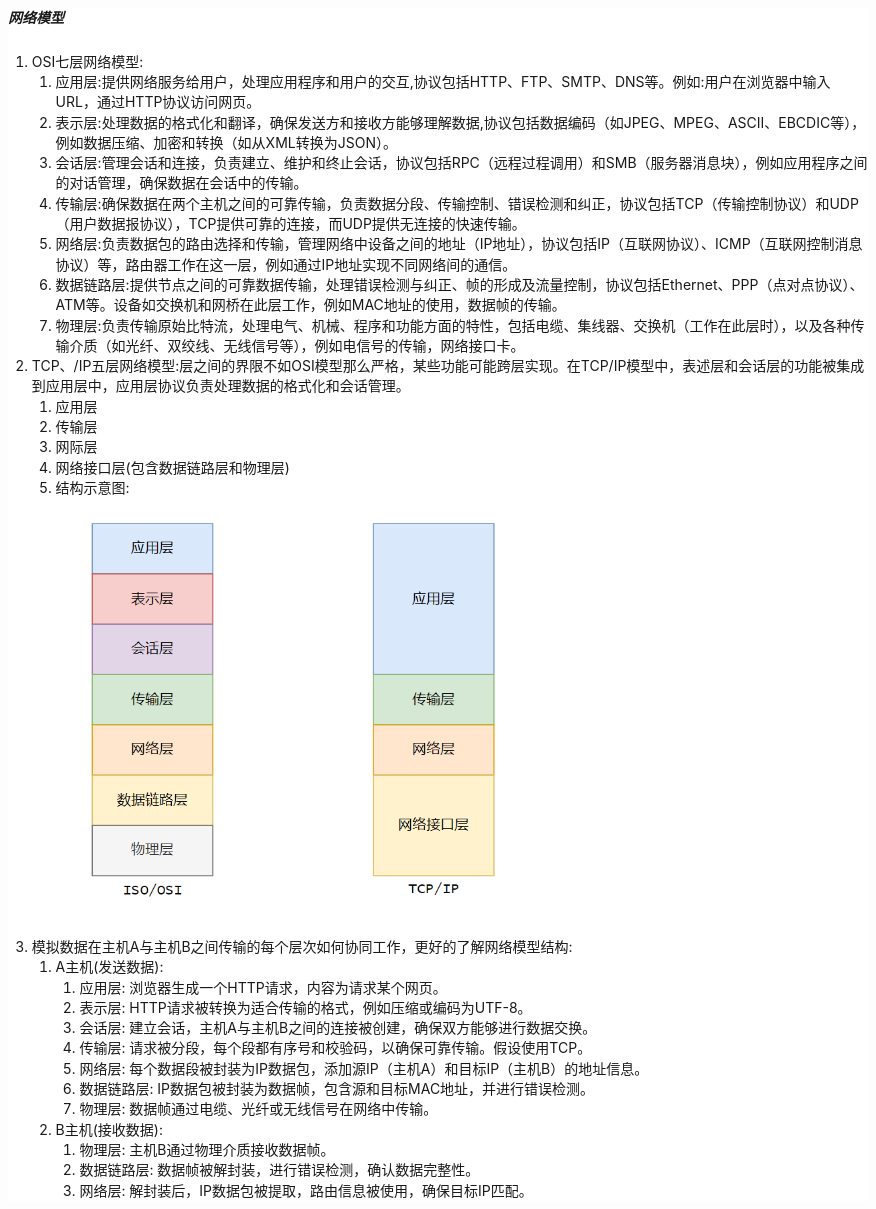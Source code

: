 ##### 网络模型

1. OSI七层网络模型:
   1. 应用层:提供网络服务给用户，处理应用程序和用户的交互,协议包括HTTP、FTP、SMTP、DNS等。例如:用户在浏览器中输入URL，通过HTTP协议访问网页。
   2. 表示层:处理数据的格式化和翻译，确保发送方和接收方能够理解数据,协议包括数据编码（如JPEG、MPEG、ASCII、EBCDIC等），例如数据压缩、加密和转换（如从XML转换为JSON）。
   3. 会话层:管理会话和连接，负责建立、维护和终止会话，协议包括RPC（远程过程调用）和SMB（服务器消息块），例如应用程序之间的对话管理，确保数据在会话中的传输。
   4. 传输层:确保数据在两个主机之间的可靠传输，负责数据分段、传输控制、错误检测和纠正，协议包括TCP（传输控制协议）和UDP（用户数据报协议），TCP提供可靠的连接，而UDP提供无连接的快速传输。
   5. 网络层:负责数据包的路由选择和传输，管理网络中设备之间的地址（IP地址），协议包括IP（互联网协议）、ICMP（互联网控制消息协议）等，路由器工作在这一层，例如通过IP地址实现不同网络间的通信。
   6. 数据链路层:提供节点之间的可靠数据传输，处理错误检测与纠正、帧的形成及流量控制，协议包括Ethernet、PPP（点对点协议）、ATM等。设备如交换机和网桥在此层工作，例如MAC地址的使用，数据帧的传输。
   7. 物理层:负责传输原始比特流，处理电气、机械、程序和功能方面的特性，包括电缆、集线器、交换机（工作在此层时），以及各种传输介质（如光纤、双绞线、无线信号等），例如电信号的传输，网络接口卡。
2. TCP、/IP五层网络模型:层之间的界限不如OSI模型那么严格，某些功能可能跨层实现。在TCP/IP模型中，表述层和会话层的功能被集成到应用层中，应用层协议负责处理数据的格式化和会话管理。
   1. 应用层
   2. 传输层
   3. 网际层
   4. 网络接口层(包含数据链路层和物理层)
   5. 结构示意图:<br><img src="./assets/image-20241021163923764.png" alt="image-20241021163923764" style="zoom: 67%;" />
3. 模拟数据在主机A与主机B之间传输的每个层次如何协同工作，更好的了解网络模型结构:
   1. A主机(发送数据):
      1. 应用层: 浏览器生成一个HTTP请求，内容为请求某个网页。
      2. 表示层: HTTP请求被转换为适合传输的格式，例如压缩或编码为UTF-8。
      3. 会话层: 建立会话，主机A与主机B之间的连接被创建，确保双方能够进行数据交换。
      4. 传输层: 请求被分段，每个段都有序号和校验码，以确保可靠传输。假设使用TCP。
      5. 网络层: 每个数据段被封装为IP数据包，添加源IP（主机A）和目标IP（主机B）的地址信息。
      6. 数据链路层: IP数据包被封装为数据帧，包含源和目标MAC地址，并进行错误检测。
      7. 物理层: 数据帧通过电缆、光纤或无线信号在网络中传输。
   2. B主机(接收数据):
      1. 物理层: 主机B通过物理介质接收数据帧。
      2. 数据链路层: 数据帧被解封装，进行错误检测，确认数据完整性。
      3. 网络层: 解封装后，IP数据包被提取，路由信息被使用，确保目标IP匹配。